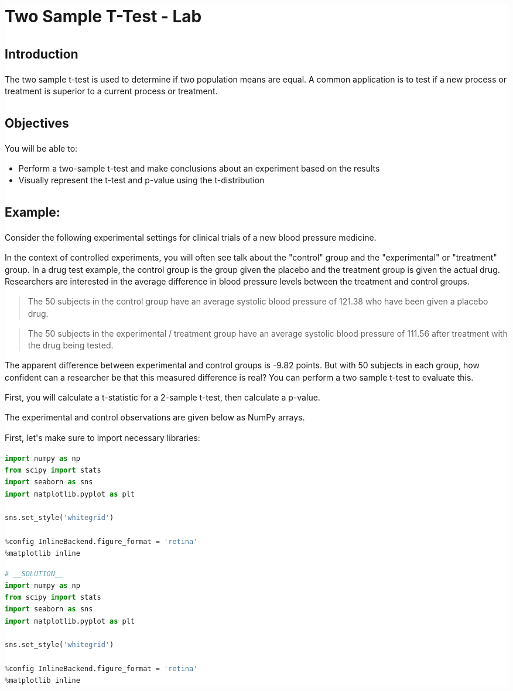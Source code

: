 # Two Sample T-Test - Lab

## Introduction

The two sample t-test is used to determine if two population means are equal. A common application is to test if a new process or treatment is superior to a current process or treatment.

## Objectives

You will be able to:

* Perform a two-sample t-test and make conclusions about an experiment based on the results
* Visually represent the t-test and p-value using the t-distribution

## Example: 

Consider the following experimental settings for clinical trials of a new blood pressure medicine. 

In the context of controlled experiments, you will often see talk about the "control" group and the "experimental" or "treatment" group. In a drug test example, the control group is the group given the placebo and the treatment group is given the actual drug. Researchers are interested in the average difference in blood pressure levels between the treatment and control groups.

>The 50 subjects in the control group have an average systolic blood pressure of 121.38 who have been given a placebo drug.

>The 50 subjects in the experimental / treatment group have an average systolic blood pressure of 111.56 after treatment with the drug being tested. 

The apparent difference between experimental and control groups is -9.82 points. But with 50 subjects in each group, how confident can a researcher be that this measured difference is real? You can perform a two sample t-test to evaluate this.

First, you will calculate a t-statistic for a 2-sample t-test, then calculate a p-value. 

The experimental and control observations are given below as NumPy arrays. 

First, let's make sure to import necessary libraries:


```python
import numpy as np
from scipy import stats
import seaborn as sns
import matplotlib.pyplot as plt

sns.set_style('whitegrid')

%config InlineBackend.figure_format = 'retina'
%matplotlib inline
```


```python
# __SOLUTION__ 
import numpy as np
from scipy import stats
import seaborn as sns
import matplotlib.pyplot as plt

sns.set_style('whitegrid')

%config InlineBackend.figure_format = 'retina'
%matplotlib inline
```
